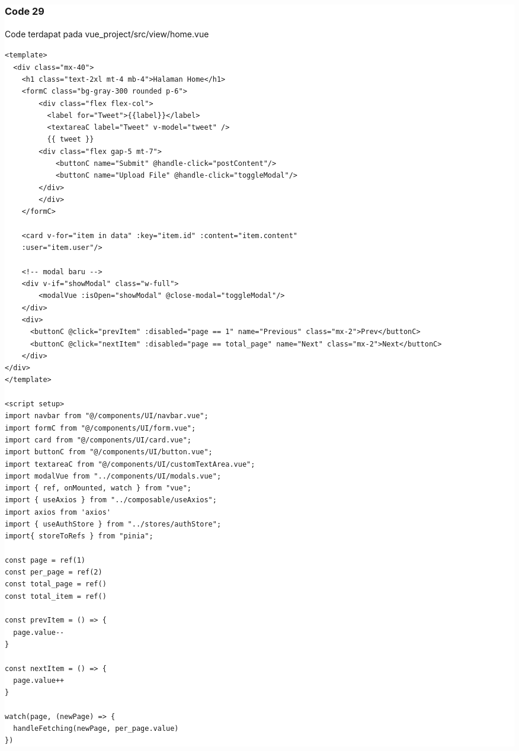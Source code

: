 ### Code 29
Code terdapat pada vue_project/src/view/home.vue
```
<template>
  <div class="mx-40">
    <h1 class="text-2xl mt-4 mb-4">Halaman Home</h1>
    <formC class="bg-gray-300 rounded p-6">
        <div class="flex flex-col">
          <label for="Tweet">{{label}}</label>
          <textareaC label="Tweet" v-model="tweet" />
          {{ tweet }}
        <div class="flex gap-5 mt-7">
            <buttonC name="Submit" @handle-click="postContent"/>
            <buttonC name="Upload File" @handle-click="toggleModal"/>
        </div>
        </div>
    </formC>
    
    <card v-for="item in data" :key="item.id" :content="item.content"
    :user="item.user"/>

    <!-- modal baru -->
    <div v-if="showModal" class="w-full">
        <modalVue :isOpen="showModal" @close-modal="toggleModal"/>
    </div>
    <div>
      <buttonC @click="prevItem" :disabled="page == 1" name="Previous" class="mx-2">Prev</buttonC>
      <buttonC @click="nextItem" :disabled="page == total_page" name="Next" class="mx-2">Next</buttonC>
    </div>
</div>
</template>

<script setup>
import navbar from "@/components/UI/navbar.vue";
import formC from "@/components/UI/form.vue";
import card from "@/components/UI/card.vue";
import buttonC from "@/components/UI/button.vue";
import textareaC from "@/components/UI/customTextArea.vue";
import modalVue from "../components/UI/modals.vue";
import { ref, onMounted, watch } from "vue";
import { useAxios } from "../composable/useAxios";
import axios from 'axios'
import { useAuthStore } from "../stores/authStore";
import{ storeToRefs } from "pinia";

const page = ref(1)
const per_page = ref(2)
const total_page = ref()
const total_item = ref()

const prevItem = () => {
  page.value--
}

const nextItem = () => {
  page.value++
}

watch(page, (newPage) => {
  handleFetching(newPage, per_page.value)
})

```